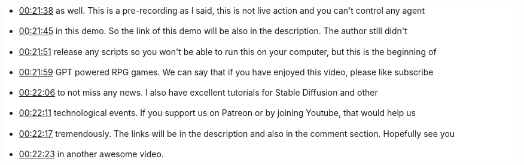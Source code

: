 - [00:21:38](https://www.youtube.com/watch?v=aIDSmgsT4p8&t=1298) as well. This is a pre-recording as I said, this is not live action and you can't control any agent

- [00:21:45](https://www.youtube.com/watch?v=aIDSmgsT4p8&t=1305) in this demo. So the link of this demo will be also in the description. The author still didn't

- [00:21:51](https://www.youtube.com/watch?v=aIDSmgsT4p8&t=1311) release any scripts so you won't be able to run this on your computer, but this is the beginning of

- [00:21:59](https://www.youtube.com/watch?v=aIDSmgsT4p8&t=1319) GPT powered RPG games. We can say that if you have enjoyed this video, please like subscribe

- [00:22:06](https://www.youtube.com/watch?v=aIDSmgsT4p8&t=1326) to not miss any news. I also have excellent tutorials for Stable Diffusion and other

- [00:22:11](https://www.youtube.com/watch?v=aIDSmgsT4p8&t=1331) technological events. If you support us on Patreon or by joining Youtube, that would help us

- [00:22:17](https://www.youtube.com/watch?v=aIDSmgsT4p8&t=1337) tremendously. The links will be in the description and also in the comment section. Hopefully see you

- [00:22:23](https://www.youtube.com/watch?v=aIDSmgsT4p8&t=1343) in another awesome video.
